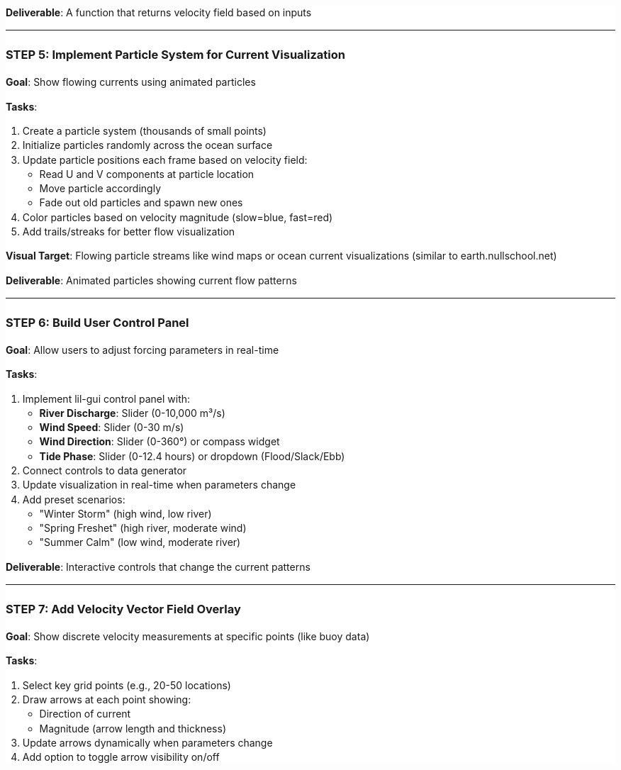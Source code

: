 **Deliverable**: A function that returns velocity field based on inputs

---

### **STEP 5: Implement Particle System for Current Visualization**

**Goal**: Show flowing currents using animated particles

**Tasks**:
1. Create a particle system (thousands of small points)
2. Initialize particles randomly across the ocean surface
3. Update particle positions each frame based on velocity field:
   - Read U and V components at particle location
   - Move particle accordingly
   - Fade out old particles and spawn new ones
4. Color particles based on velocity magnitude (slow=blue, fast=red)
5. Add trails/streaks for better flow visualization

**Visual Target**: Flowing particle streams like wind maps or ocean current visualizations (similar to earth.nullschool.net)

**Deliverable**: Animated particles showing current flow patterns

---

### **STEP 6: Build User Control Panel**

**Goal**: Allow users to adjust forcing parameters in real-time

**Tasks**:
1. Implement lil-gui control panel with:
   - **River Discharge**: Slider (0-10,000 m³/s)
   - **Wind Speed**: Slider (0-30 m/s)
   - **Wind Direction**: Slider (0-360°) or compass widget
   - **Tide Phase**: Slider (0-12.4 hours) or dropdown (Flood/Slack/Ebb)
2. Connect controls to data generator
3. Update visualization in real-time when parameters change
4. Add preset scenarios:
   - "Winter Storm" (high wind, low river)
   - "Spring Freshet" (high river, moderate wind)
   - "Summer Calm" (low wind, moderate river)

**Deliverable**: Interactive controls that change the current patterns

---

### **STEP 7: Add Velocity Vector Field Overlay**

**Goal**: Show discrete velocity measurements at specific points (like buoy data)

**Tasks**:
1. Select key grid points (e.g., 20-50 locations)
2. Draw arrows at each point showing:
   - Direction of current
   - Magnitude (arrow length and thickness)
3. Update arrows dynamically when parameters change
4. Add option to toggle arrow visibility on/off
